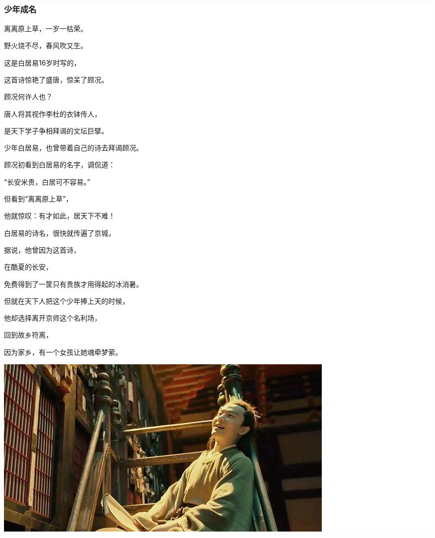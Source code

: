 
### 少年成名

离离原上草，一岁一枯荣。

野火烧不尽，春风吹又生。

这是白居易16岁时写的，

这首诗惊艳了盛唐，惊呆了顾况。

顾况何许人也？

唐人将其视作李杜的衣钵传人，

是天下学子争相拜谒的文坛巨擘。

少年白居易，也曾带着自己的诗去拜谒顾况。

顾况初看到白居易的名字，调侃道：

“长安米贵，白居可不容易。”

但看到“离离原上草”，

他就惊叹：有才如此，居天下不难！

白居易的诗名，很快就传遍了京城，

据说，他曾因为这首诗，

在酷夏的长安，

免费得到了一筐只有贵族才用得起的冰消暑。

但就在天下人把这个少年捧上天的时候，

他却选择离开京师这个名利场，

回到故乡符离，

因为家乡，有一个女孩让她魂牵梦萦。


<img src="/img/image_20200603005.png">
